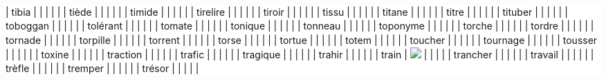 | tibia |  |  |  |  |
| tiède |  |  |  |  |
| timide |  |  |  |  |
| tirelire |  |  |  |  |
| tiroir |  |  |  |  |
| tissu |  |  |  |  |
| titane |  |  |  |  |
| titre |  |  |  |  |
| tituber |  |  |  |  |
| toboggan |  |  |  |  |
| tolérant |  |  |  |  |
| tomate |  |  |  |  |
| tonique |  |  |  |  |
| tonneau |  |  |  |  |
| toponyme |  |  |  |  |
| torche |  |  |  |  |
| tordre |  |  |  |  |
| tornade |  |  |  |  |
| torpille |  |  |  |  |
| torrent |  |  |  |  |
| torse |  |  |  |  |
| tortue |  |  |  |  |
| totem |  |  |  |  |
| toucher |  |  |  |  |
| tournage |  |  |  |  |
| tousser |  |  |  |  |
| toxine |  |  |  |  |
| traction |  |  |  |  |
| trafic |  |  |  |  |
| tragique |  |  |  |  |
| trahir |  |  |  |  |
| train | <img src="/data/Active/SeedphrasePictogram/pictograms/train.svg"> |  |  |  |
| trancher |  |  |  |  |
| travail |  |  |  |  |
| trèfle |  |  |  |  |
| tremper |  |  |  |  |
| trésor |  |  |  |  |